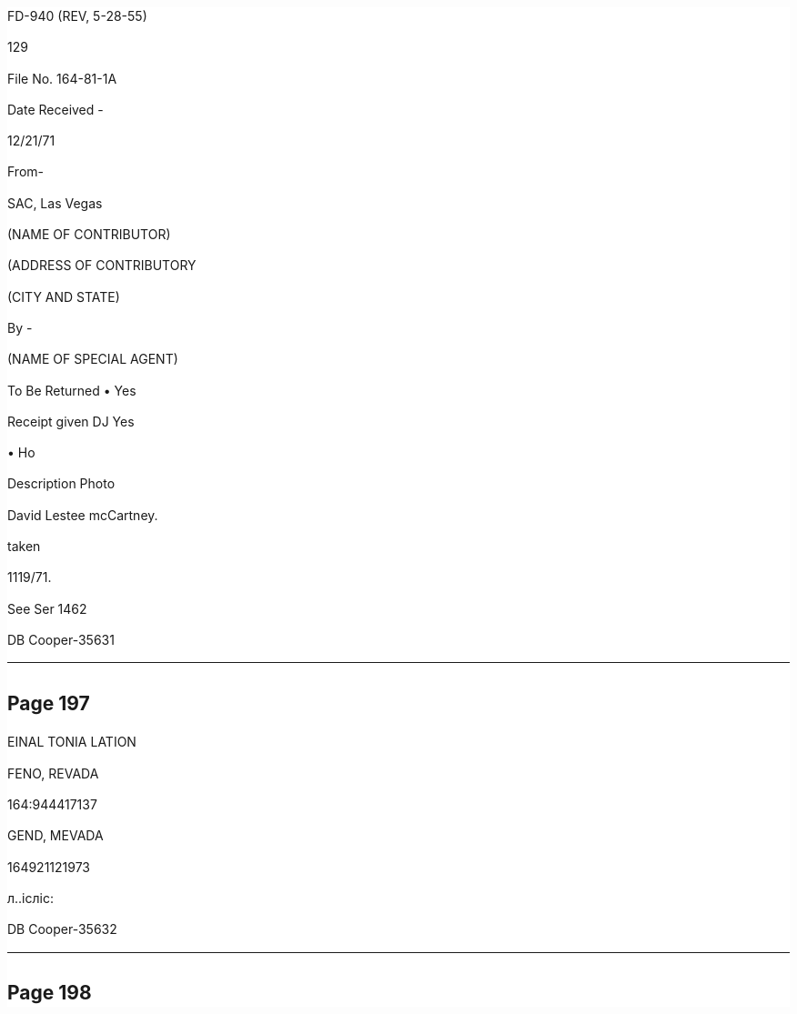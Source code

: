 FD-940 (REV, 5-28-55)

129

File No. 164-81-1A

Date Received -

12/21/71

From-

SAC, Las Vegas

(NAME OF CONTRIBUTOR)

(ADDRESS OF CONTRIBUTORY

(CITY AND STATE)

By -

(NAME OF SPECIAL AGENT)

To Be Returned • Yes

Receipt given DJ Yes

• Ho

Description Photo

David Lestee mcCartney.

taken

1119/71.

See Ser 1462

DB Cooper-35631

---

## Page 197

EINAL TONIA LATION

FENO, REVADA

164:944417137

GEND, MEVADA

164921121973

л..ісліс:

DB Cooper-35632

---

## Page 198
